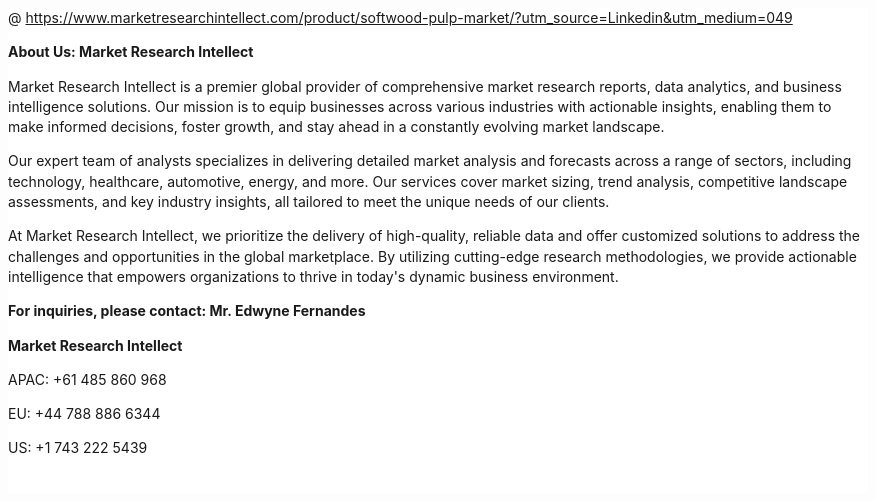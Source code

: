 @</strong>&nbsp;<a href="https://www.marketresearchintellect.com/product/softwood-pulp-market/?utm_source=Linkedin&utm_medium=049">https://www.marketresearchintellect.com/product/softwood-pulp-market/?utm_source=Linkedin&utm_medium=049</a></span></p><p><strong>About Us: Market Research Intellect</strong></p><p>Market Research Intellect is a premier global provider of comprehensive market research reports, data analytics, and business intelligence solutions. Our mission is to equip businesses across various industries with actionable insights, enabling them to make informed decisions, foster growth, and stay ahead in a constantly evolving market landscape.</p><p>Our expert team of analysts specializes in delivering detailed market analysis and forecasts across a range of sectors, including technology, healthcare, automotive, energy, and more. Our services cover market sizing, trend analysis, competitive landscape assessments, and key industry insights, all tailored to meet the unique needs of our clients.</p><p>At Market Research Intellect, we prioritize the delivery of high-quality, reliable data and offer customized solutions to address the challenges and opportunities in the global marketplace. By utilizing cutting-edge research methodologies, we provide actionable intelligence that empowers organizations to thrive in today's dynamic business environment.</p><p><strong>For inquiries, please contact: Mr. Edwyne Fernandes</strong></p><p><strong>Market Research Intellect</strong></p><p>APAC: +61 485 860 968</p><p>EU: +44 788 886 6344</p><p>US: +1 743 222 5439</p></div><div class="article-main__content" data-test-id="publishing-text-block">&nbsp;</div>
